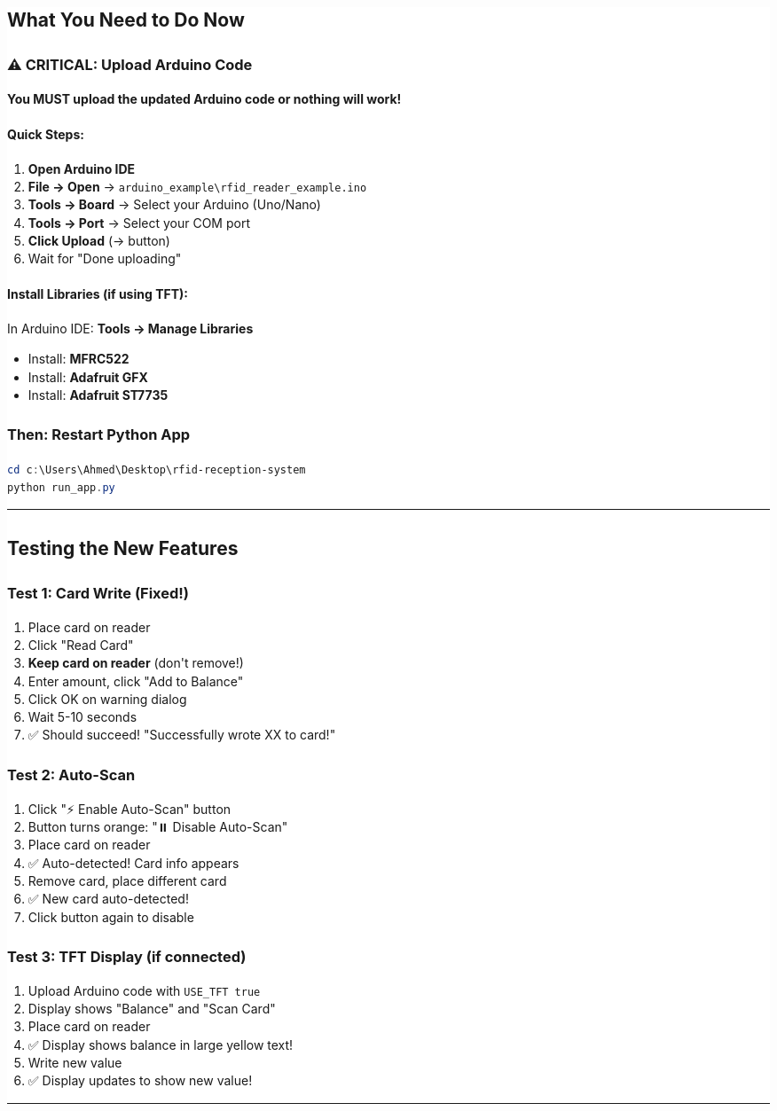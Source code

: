 ## What You Need to Do Now

### ⚠️ CRITICAL: Upload Arduino Code

**You MUST upload the updated Arduino code or nothing will work!**

#### Quick Steps:
1. **Open Arduino IDE**
2. **File → Open** → `arduino_example\rfid_reader_example.ino`
3. **Tools → Board** → Select your Arduino (Uno/Nano)
4. **Tools → Port** → Select your COM port
5. **Click Upload** (→ button)
6. Wait for "Done uploading"

#### Install Libraries (if using TFT):
In Arduino IDE: **Tools → Manage Libraries**
- Install: **MFRC522**
- Install: **Adafruit GFX**
- Install: **Adafruit ST7735**

### Then: Restart Python App

```powershell
cd c:\Users\Ahmed\Desktop\rfid-reception-system
python run_app.py
```

---

## Testing the New Features

### Test 1: Card Write (Fixed!)
1. Place card on reader
2. Click "Read Card"
3. **Keep card on reader** (don't remove!)
4. Enter amount, click "Add to Balance"
5. Click OK on warning dialog
6. Wait 5-10 seconds
7. ✅ Should succeed! "Successfully wrote XX to card!"

### Test 2: Auto-Scan
1. Click "⚡ Enable Auto-Scan" button
2. Button turns orange: "⏸️ Disable Auto-Scan"
3. Place card on reader
4. ✅ Auto-detected! Card info appears
5. Remove card, place different card
6. ✅ New card auto-detected!
7. Click button again to disable

### Test 3: TFT Display (if connected)
1. Upload Arduino code with `USE_TFT true`
2. Display shows "Balance" and "Scan Card"
3. Place card on reader
4. ✅ Display shows balance in large yellow text!
5. Write new value
6. ✅ Display updates to show new value!

---